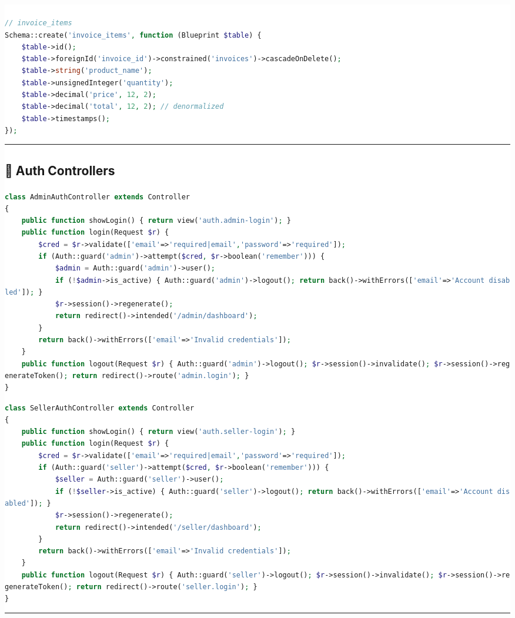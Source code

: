 ```php

// invoice_items
Schema::create('invoice_items', function (Blueprint $table) {
    $table->id();
    $table->foreignId('invoice_id')->constrained('invoices')->cascadeOnDelete();
    $table->string('product_name');
    $table->unsignedInteger('quantity');
    $table->decimal('price', 12, 2);
    $table->decimal('total', 12, 2); // denormalized
    $table->timestamps();
});
```

---

## 🔐 Auth Controllers

```php
class AdminAuthController extends Controller
{
    public function showLogin() { return view('auth.admin-login'); }
    public function login(Request $r) {
        $cred = $r->validate(['email'=>'required|email','password'=>'required']);
        if (Auth::guard('admin')->attempt($cred, $r->boolean('remember'))) {
            $admin = Auth::guard('admin')->user();
            if (!$admin->is_active) { Auth::guard('admin')->logout(); return back()->withErrors(['email'=>'Account disabled']); }
            $r->session()->regenerate();
            return redirect()->intended('/admin/dashboard');
        }
        return back()->withErrors(['email'=>'Invalid credentials']);
    }
    public function logout(Request $r) { Auth::guard('admin')->logout(); $r->session()->invalidate(); $r->session()->regenerateToken(); return redirect()->route('admin.login'); }
}
```

```php
class SellerAuthController extends Controller
{
    public function showLogin() { return view('auth.seller-login'); }
    public function login(Request $r) {
        $cred = $r->validate(['email'=>'required|email','password'=>'required']);
        if (Auth::guard('seller')->attempt($cred, $r->boolean('remember'))) {
            $seller = Auth::guard('seller')->user();
            if (!$seller->is_active) { Auth::guard('seller')->logout(); return back()->withErrors(['email'=>'Account disabled']); }
            $r->session()->regenerate();
            return redirect()->intended('/seller/dashboard');
        }
        return back()->withErrors(['email'=>'Invalid credentials']);
    }
    public function logout(Request $r) { Auth::guard('seller')->logout(); $r->session()->invalidate(); $r->session()->regenerateToken(); return redirect()->route('seller.login'); }
}
```

---